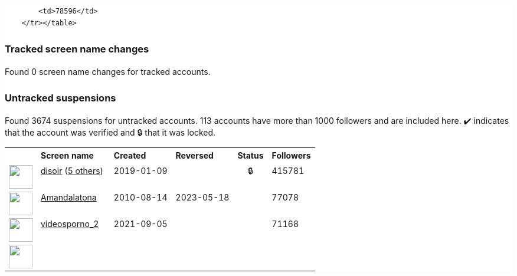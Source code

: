             <td>78596</td>
        </tr></table>

### Tracked screen name changes

Found 0 screen name changes for tracked accounts.

### Untracked suspensions

Found 3674 suspensions for untracked accounts.
113 accounts have more than 1000 followers and are included here.
  ✔️ indicates that the account was verified and 🔒 that it was locked.

<table>
    <tr>
        <th></th>
        <th align="left">Screen name</th>
        <th align="left">Created</th>
        <th align="left">Reversed</th>
        <th align="left">Status</th>
        <th align="left">Followers</th>
    </tr>
        <tr>
            <td><a href="https://twitter.com/intent/user?user_id=1082853623908823040">
                <img src="https://pbs.twimg.com/profile_images/1516929101398896640/mmJ_YG1P_normal.jpg" width="40px" height="40px" align="center"/></a>
            </td>
            <td>
                <a href="https://twitter.com/disoir">disoir</a>&nbsp;(<a href="https://api.memory.lol/v1/tw/id/1082853623908823040">5 others</a>)&nbsp;</td>
            <td>2019-01-09</td>
            <td></td>
            <td align="center">🔒</td>
            <td>415781</td>
        </tr>
        <tr>
            <td><a href="https://twitter.com/intent/user?user_id=178383380">
                <img src="https://pbs.twimg.com/profile_images/1287807083426000896/RkjpN5Rw_normal.jpg" width="40px" height="40px" align="center"/></a>
            </td>
            <td>
                <a href="https://twitter.com/Amandalatona">Amandalatona</a></td>
            <td>2010-08-14</td>
            <td>2023-05-18</td>
            <td align="center"></td>
            <td>77078</td>
        </tr>
        <tr>
            <td><a href="https://twitter.com/intent/user?user_id=1434532147222626309">
                <img src="https://pbs.twimg.com/profile_images/1434533754735710212/CpNrjenb_normal.jpg" width="40px" height="40px" align="center"/></a>
            </td>
            <td>
                <a href="https://twitter.com/videosporno_2">videosporno_2</a></td>
            <td>2021-09-05</td>
            <td></td>
            <td align="center"></td>
            <td>71168</td>
        </tr>
        <tr>
            <td><a href="https://twitter.com/intent/user?user_id=384979343">
                <img src="https://pbs.twimg.com/profile_images/1599111318006538243/yxLlebo8_normal.jpg" width="40px" height="40px" align="center"/></a>
            </td>
            <td>